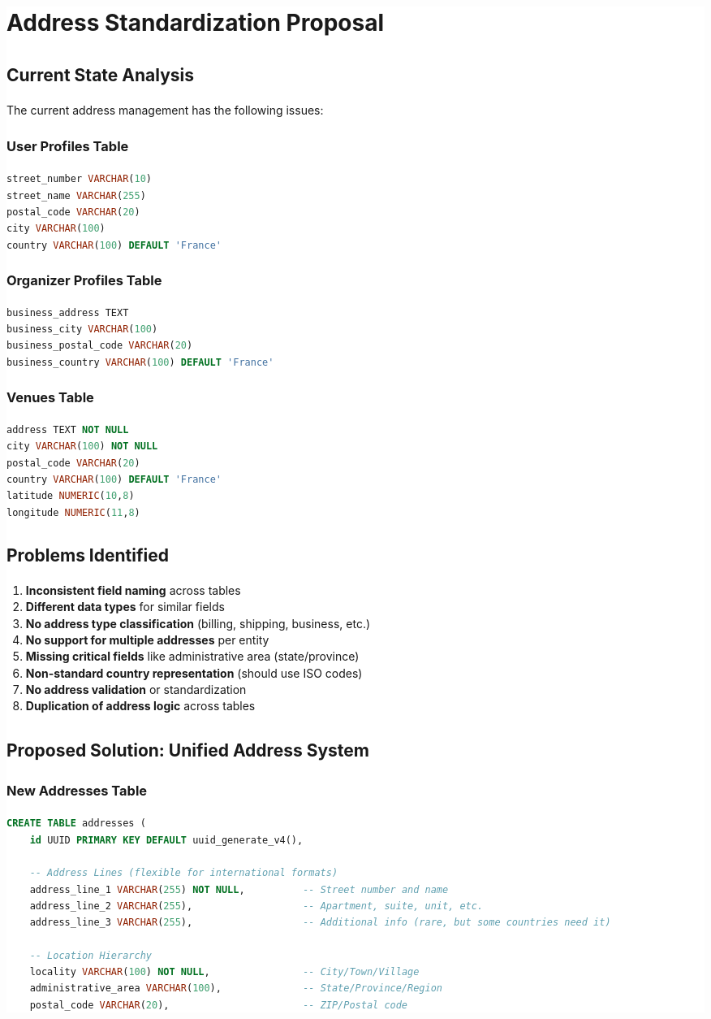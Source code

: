 # Address Standardization Proposal

## Current State Analysis

The current address management has the following issues:

### User Profiles Table
```sql
street_number VARCHAR(10)
street_name VARCHAR(255)
postal_code VARCHAR(20)
city VARCHAR(100)
country VARCHAR(100) DEFAULT 'France'
```

### Organizer Profiles Table
```sql
business_address TEXT
business_city VARCHAR(100)
business_postal_code VARCHAR(20)
business_country VARCHAR(100) DEFAULT 'France'
```

### Venues Table
```sql
address TEXT NOT NULL
city VARCHAR(100) NOT NULL
postal_code VARCHAR(20)
country VARCHAR(100) DEFAULT 'France'
latitude NUMERIC(10,8)
longitude NUMERIC(11,8)
```

## Problems Identified

1. **Inconsistent field naming** across tables
2. **Different data types** for similar fields
3. **No address type classification** (billing, shipping, business, etc.)
4. **No support for multiple addresses** per entity
5. **Missing critical fields** like administrative area (state/province)
6. **Non-standard country representation** (should use ISO codes)
7. **No address validation** or standardization
8. **Duplication of address logic** across tables

## Proposed Solution: Unified Address System

### New Addresses Table

```sql
CREATE TABLE addresses (
    id UUID PRIMARY KEY DEFAULT uuid_generate_v4(),

    -- Address Lines (flexible for international formats)
    address_line_1 VARCHAR(255) NOT NULL,          -- Street number and name
    address_line_2 VARCHAR(255),                   -- Apartment, suite, unit, etc.
    address_line_3 VARCHAR(255),                   -- Additional info (rare, but some countries need it)

    -- Location Hierarchy
    locality VARCHAR(100) NOT NULL,                -- City/Town/Village
    administrative_area VARCHAR(100),              -- State/Province/Region
    postal_code VARCHAR(20),                       -- ZIP/Postal code
```